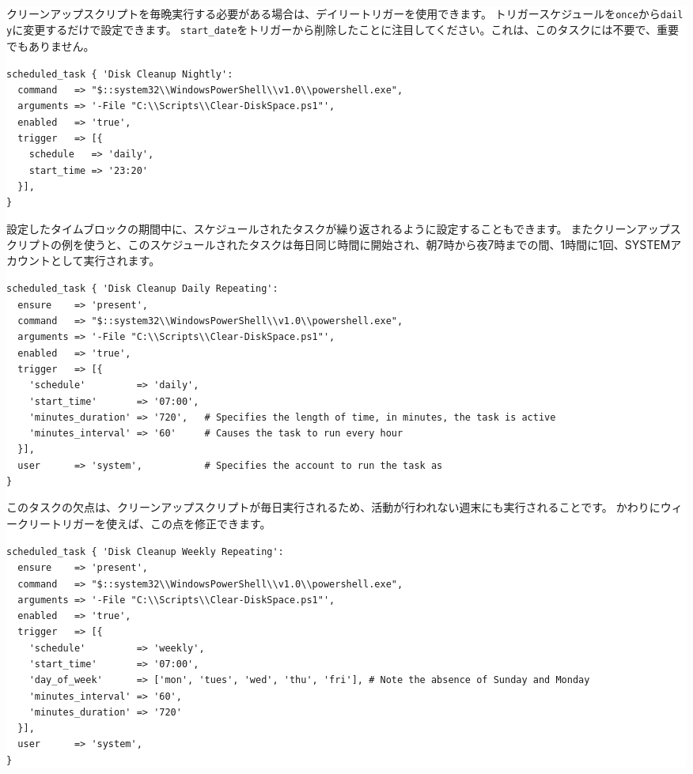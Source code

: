 クリーンアップスクリプトを毎晩実行する必要がある場合は、デイリートリガーを使用できます。
トリガースケジュールを`once`から`daily`に変更するだけで設定できます。
`start_date`をトリガーから削除したことに注目してください。これは、このタスクには不要で、重要でもありません。

~~~ puppet
scheduled_task { 'Disk Cleanup Nightly':
  command   => "$::system32\\WindowsPowerShell\\v1.0\\powershell.exe",
  arguments => '-File "C:\\Scripts\\Clear-DiskSpace.ps1"',
  enabled   => 'true',
  trigger   => [{
    schedule   => 'daily',
    start_time => '23:20'
  }],
}
~~~

設定したタイムブロックの期間中に、スケジュールされたタスクが繰り返されるように設定することもできます。
またクリーンアップスクリプトの例を使うと、このスケジュールされたタスクは毎日同じ時間に開始され、朝7時から夜7時までの間、1時間に1回、SYSTEMアカウントとして実行されます。

~~~ puppet
scheduled_task { 'Disk Cleanup Daily Repeating':
  ensure    => 'present',
  command   => "$::system32\\WindowsPowerShell\\v1.0\\powershell.exe",
  arguments => '-File "C:\\Scripts\\Clear-DiskSpace.ps1"',
  enabled   => 'true',
  trigger   => [{
    'schedule'         => 'daily',
    'start_time'       => '07:00',
    'minutes_duration' => '720',   # Specifies the length of time, in minutes, the task is active
    'minutes_interval' => '60'     # Causes the task to run every hour
  }],
  user      => 'system',           # Specifies the account to run the task as
}
~~~

このタスクの欠点は、クリーンアップスクリプトが毎日実行されるため、活動が行われない週末にも実行されることです。
かわりにウィークリートリガーを使えば、この点を修正できます。

~~~puppet
scheduled_task { 'Disk Cleanup Weekly Repeating':
  ensure    => 'present',
  command   => "$::system32\\WindowsPowerShell\\v1.0\\powershell.exe",
  arguments => '-File "C:\\Scripts\\Clear-DiskSpace.ps1"',
  enabled   => 'true',
  trigger   => [{
    'schedule'         => 'weekly',
    'start_time'       => '07:00',
    'day_of_week'      => ['mon', 'tues', 'wed', 'thu', 'fri'], # Note the absence of Sunday and Monday
    'minutes_interval' => '60',
    'minutes_duration' => '720'
  }],
  user      => 'system',
}
~~~
